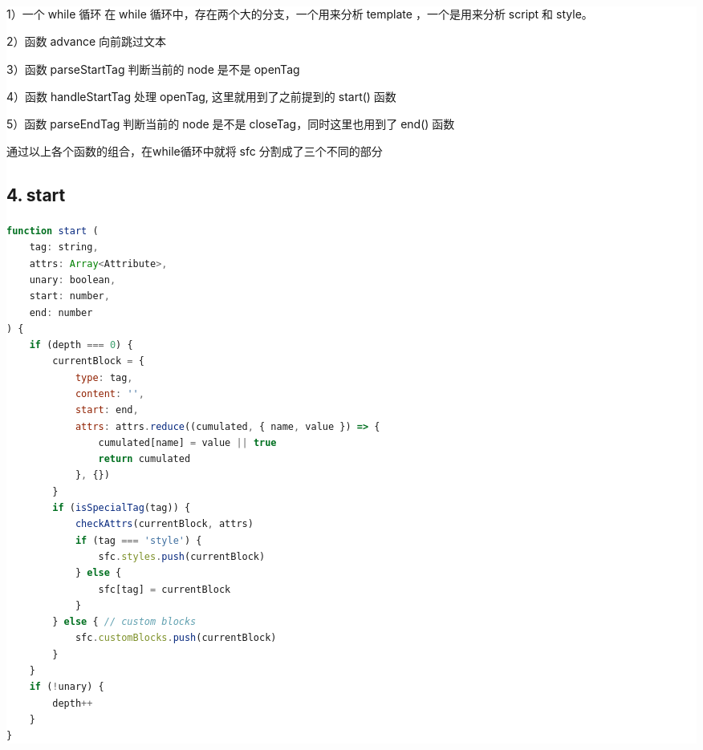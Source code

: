 1）一个 while 循环
在 while 循环中，存在两个大的分支，一个用来分析 template ，一个是用来分析 script 和 style。

2）函数 advance
向前跳过文本

3）函数 parseStartTag
判断当前的 node 是不是 openTag

4）函数 handleStartTag
处理 openTag, 这里就用到了之前提到的 start() 函数

5）函数 parseEndTag
判断当前的 node 是不是 closeTag，同时这里也用到了 end() 函数

通过以上各个函数的组合，在while循环中就将 sfc 分割成了三个不同的部分

## 4. start

```js
function start (
    tag: string,
    attrs: Array<Attribute>,
    unary: boolean,
    start: number,
    end: number
) {
    if (depth === 0) {
        currentBlock = {
            type: tag,
            content: '',
            start: end,
            attrs: attrs.reduce((cumulated, { name, value }) => {
                cumulated[name] = value || true
                return cumulated
            }, {})
        }
        if (isSpecialTag(tag)) {
            checkAttrs(currentBlock, attrs)
            if (tag === 'style') {
                sfc.styles.push(currentBlock)
            } else {
                sfc[tag] = currentBlock
            }
        } else { // custom blocks
            sfc.customBlocks.push(currentBlock)
        }
    }
    if (!unary) {
        depth++
    }
}
```
